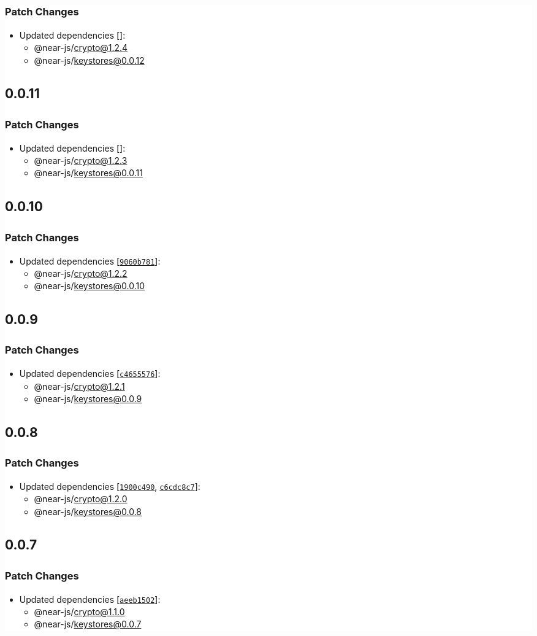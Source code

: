 ### Patch Changes

- Updated dependencies []:
  - @near-js/crypto@1.2.4
  - @near-js/keystores@0.0.12

## 0.0.11

### Patch Changes

- Updated dependencies []:
  - @near-js/crypto@1.2.3
  - @near-js/keystores@0.0.11

## 0.0.10

### Patch Changes

- Updated dependencies [[`9060b781`](https://github.com/near/near-api-js/commit/9060b7811668d71bdf21170273a42842c3691f9b)]:
  - @near-js/crypto@1.2.2
  - @near-js/keystores@0.0.10

## 0.0.9

### Patch Changes

- Updated dependencies [[`c4655576`](https://github.com/near/near-api-js/commit/c4655576bacb1d8b85030dca5b9443649621c8ee)]:
  - @near-js/crypto@1.2.1
  - @near-js/keystores@0.0.9

## 0.0.8

### Patch Changes

- Updated dependencies [[`1900c490`](https://github.com/near/near-api-js/commit/1900c49060c3ea8279448cead7347049a23f421f), [`c6cdc8c7`](https://github.com/near/near-api-js/commit/c6cdc8c724a6dd53114cc5f53fd58e57cea86b78)]:
  - @near-js/crypto@1.2.0
  - @near-js/keystores@0.0.8

## 0.0.7

### Patch Changes

- Updated dependencies [[`aeeb1502`](https://github.com/near/near-api-js/commit/aeeb15022a1c1deb99114eba0473739b0998fc50)]:
  - @near-js/crypto@1.1.0
  - @near-js/keystores@0.0.7
